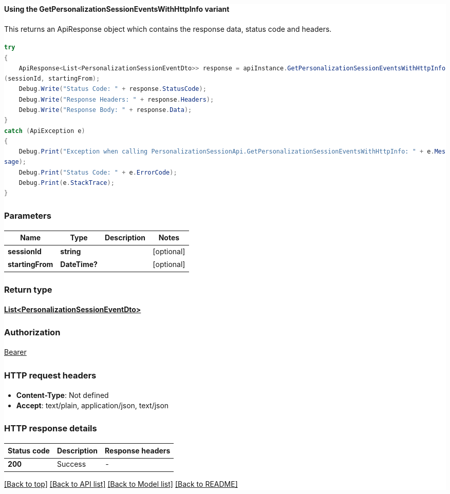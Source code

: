 #### Using the GetPersonalizationSessionEventsWithHttpInfo variant
This returns an ApiResponse object which contains the response data, status code and headers.

```csharp
try
{
    ApiResponse<List<PersonalizationSessionEventDto>> response = apiInstance.GetPersonalizationSessionEventsWithHttpInfo(sessionId, startingFrom);
    Debug.Write("Status Code: " + response.StatusCode);
    Debug.Write("Response Headers: " + response.Headers);
    Debug.Write("Response Body: " + response.Data);
}
catch (ApiException e)
{
    Debug.Print("Exception when calling PersonalizationSessionApi.GetPersonalizationSessionEventsWithHttpInfo: " + e.Message);
    Debug.Print("Status Code: " + e.ErrorCode);
    Debug.Print(e.StackTrace);
}
```

### Parameters

| Name | Type | Description | Notes |
|------|------|-------------|-------|
| **sessionId** | **string** |  | [optional]  |
| **startingFrom** | **DateTime?** |  | [optional]  |

### Return type

[**List&lt;PersonalizationSessionEventDto&gt;**](PersonalizationSessionEventDto.md)

### Authorization

[Bearer](../README.md#Bearer)

### HTTP request headers

 - **Content-Type**: Not defined
 - **Accept**: text/plain, application/json, text/json


### HTTP response details
| Status code | Description | Response headers |
|-------------|-------------|------------------|
| **200** | Success |  -  |

[[Back to top]](#) [[Back to API list]](../README.md#documentation-for-api-endpoints) [[Back to Model list]](../README.md#documentation-for-models) [[Back to README]](../README.md)
